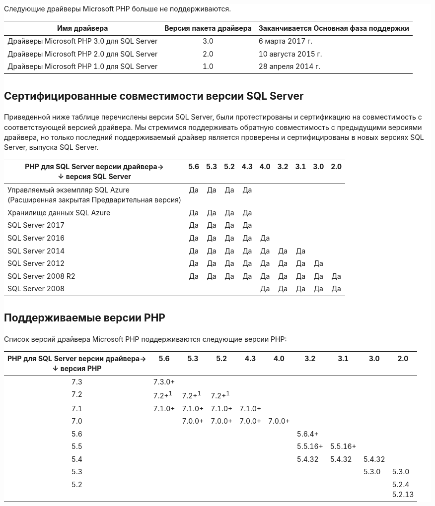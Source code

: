  Следующие драйверы Microsoft PHP больше не поддерживаются.

|Имя драйвера|Версия пакета драйвера|Заканчивается Основная фаза поддержки|
|-|:-:|-|
|Драйверы Microsoft PHP 3.0 для SQL Server|3.0|6 марта 2017 г.|
|Драйверы Microsoft PHP 2.0 для SQL Server|2.0|10 августа 2015 г.|
|Драйверы Microsoft PHP 1.0 для SQL Server|1.0|28 апреля 2014 г.|

## <a name="sql-server-version-certified-compatibility"></a>Сертифицированные совместимости версии SQL Server
 Приведенной ниже таблице перечислены версии SQL Server, были протестированы и сертификацию на совместимость с соответствующей версией драйвера. Мы стремимся поддерживать обратную совместимость с предыдущими версиями драйвера, но только последний поддерживаемый драйвер является проверены и сертифицированы в новых версиях SQL Server, выпуска SQL Server.

|PHP для SQL Server версии драйвера&#8594;<br />&#8595; версия SQL Server|5.6|5.3|5.2|4.3|4.0|3.2|3.1|3.0|2.0|
|---|:---:|:---:|:---:|:---:|:---:|:---:|:---:|:---:|:---:|
|Управляемый экземпляр SQL Azure<br/> (Расширенная закрытая Предварительная версия)|Да|Да|Да|Да| | | | | |
|Хранилище данных SQL Azure|Да|Да|Да|Да| | | | | |
|SQL Server 2017         |Да|Да|Да|Да| | | | | |
|SQL Server 2016         |Да|Да|Да|Да|Да| | | | |
|SQL Server 2014         |Да|Да|Да|Да|Да|Да|Да| | |
|SQL Server 2012         |Да|Да|Да|Да|Да|Да|Да|Да| |
|SQL Server 2008 R2      |Да|Да|Да|Да|Да|Да|Да|Да|Да|
|SQL Server 2008         | | | | |Да|Да|Да|Да|Да|

## <a name="php-version-support"></a>Поддерживаемые версии PHP
 Список версий драйвера Microsoft PHP поддерживаются следующие версии PHP:

|PHP для SQL Server версии драйвера&#8594;<br />&#8595; версия PHP|5.6|5.3|5.2|4.3|4.0|3.2|3.1|3.0|2.0|
|:---:|---|---|---|---|---|---|---|---|---|
|7.3|7.3.0+          |                |                |       |       | | | | |
|7.2|7.2+<sup>1</sup>|7.2+<sup>1</sup>|7.2+<sup>1</sup>|       |       | | | | |
|7.1|7.1.0+          |7.1.0+          |7.1.0+          |7.1.0+ |       |        |        |        |        |
|7.0|                |7.0.0+          |7.0.0+          |7.0.0+ |7.0.0+ |        |        |        |        |
|5.6|                |                |                |       |       |5.6.4+  |        |        |        |
|5.5|                |                |                |       |       |5.5.16+ |5.5.16+ |        |        |
|5.4|                |                |                |       |       |5.4.32  |5.4.32  |5.4.32  |        |
|5.3|                |                |                |       |       |        |        |5.3.0   |5.3.0   |
|5.2|                |                |                |       |       |        |        |        |5.2.4<br />5.2.13|
